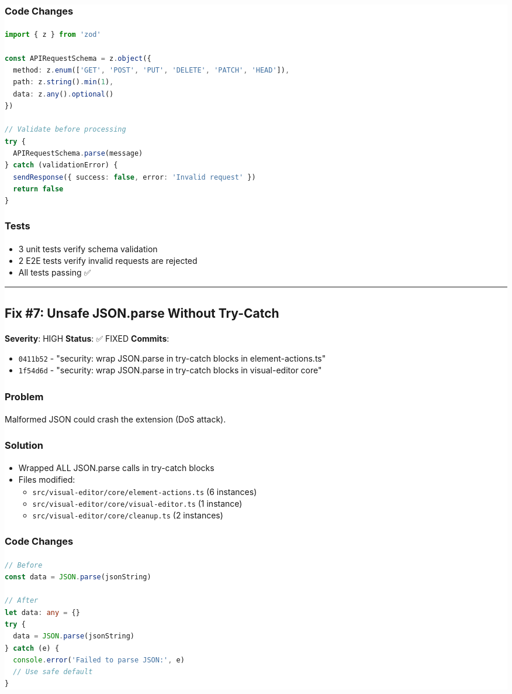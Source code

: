 ### Code Changes
```typescript
import { z } from 'zod'

const APIRequestSchema = z.object({
  method: z.enum(['GET', 'POST', 'PUT', 'DELETE', 'PATCH', 'HEAD']),
  path: z.string().min(1),
  data: z.any().optional()
})

// Validate before processing
try {
  APIRequestSchema.parse(message)
} catch (validationError) {
  sendResponse({ success: false, error: 'Invalid request' })
  return false
}
```

### Tests
- 3 unit tests verify schema validation
- 2 E2E tests verify invalid requests are rejected
- All tests passing ✅

---

## Fix #7: Unsafe JSON.parse Without Try-Catch

**Severity**: HIGH
**Status**: ✅ FIXED
**Commits**:
- `0411b52` - "security: wrap JSON.parse in try-catch blocks in element-actions.ts"
- `1f54d6d` - "security: wrap JSON.parse in try-catch blocks in visual-editor core"

### Problem
Malformed JSON could crash the extension (DoS attack).

### Solution
- Wrapped ALL JSON.parse calls in try-catch blocks
- Files modified:
  - `src/visual-editor/core/element-actions.ts` (6 instances)
  - `src/visual-editor/core/visual-editor.ts` (1 instance)
  - `src/visual-editor/core/cleanup.ts` (2 instances)

### Code Changes
```typescript
// Before
const data = JSON.parse(jsonString)

// After
let data: any = {}
try {
  data = JSON.parse(jsonString)
} catch (e) {
  console.error('Failed to parse JSON:', e)
  // Use safe default
}
```

